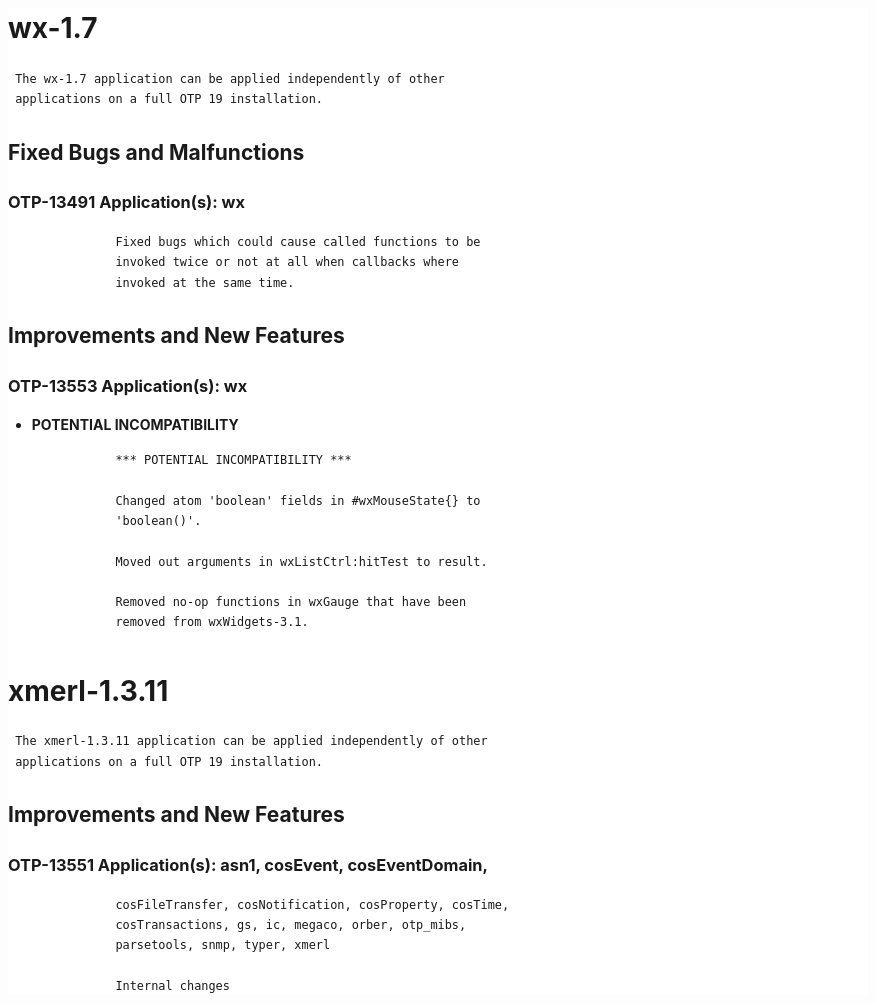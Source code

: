 wx-1.7
======

```
 The wx-1.7 application can be applied independently of other
 applications on a full OTP 19 installation.
```

## Fixed Bugs and Malfunctions


### OTP-13491    Application(s): wx


```
               Fixed bugs which could cause called functions to be
               invoked twice or not at all when callbacks where
               invoked at the same time.
```

## Improvements and New Features


### OTP-13553    Application(s): wx

- **POTENTIAL INCOMPATIBILITY**

```
               *** POTENTIAL INCOMPATIBILITY ***

               Changed atom 'boolean' fields in #wxMouseState{} to
               'boolean()'.

               Moved out arguments in wxListCtrl:hitTest to result.

               Removed no-op functions in wxGauge that have been
               removed from wxWidgets-3.1.
```

xmerl-1.3.11
============

```
 The xmerl-1.3.11 application can be applied independently of other
 applications on a full OTP 19 installation.
```

## Improvements and New Features


### OTP-13551    Application(s): asn1, cosEvent, cosEventDomain,


```
               cosFileTransfer, cosNotification, cosProperty, cosTime,
               cosTransactions, gs, ic, megaco, orber, otp_mibs,
               parsetools, snmp, typer, xmerl

               Internal changes
```
